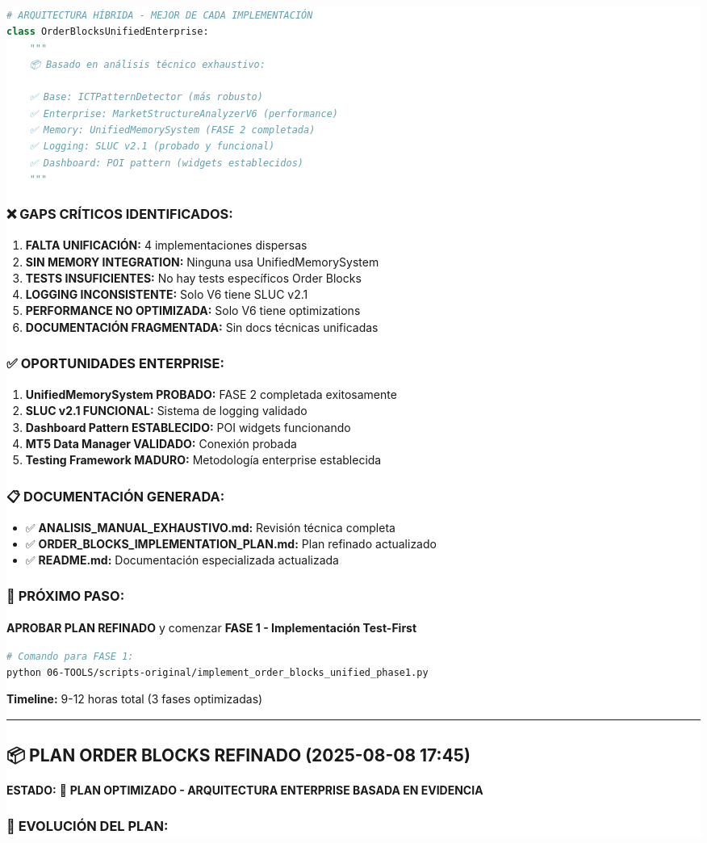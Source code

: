 ```python
# ARQUITECTURA HÍBRIDA - MEJOR DE CADA IMPLEMENTACIÓN
class OrderBlocksUnifiedEnterprise:
    """
    📦 Basado en análisis técnico exhaustivo:
    
    ✅ Base: ICTPatternDetector (más robusto)
    ✅ Enterprise: MarketStructureAnalyzerV6 (performance)
    ✅ Memory: UnifiedMemorySystem (FASE 2 completada)
    ✅ Logging: SLUC v2.1 (probado y funcional)
    ✅ Dashboard: POI pattern (widgets establecidos)
    """
```

### ❌ **GAPS CRÍTICOS IDENTIFICADOS:**

1. **FALTA UNIFICACIÓN:** 4 implementaciones dispersas
2. **SIN MEMORY INTEGRATION:** Ninguna usa UnifiedMemorySystem
3. **TESTS INSUFICIENTES:** No hay tests específicos Order Blocks
4. **LOGGING INCONSISTENTE:** Solo V6 tiene SLUC v2.1
5. **PERFORMANCE NO OPTIMIZADA:** Solo V6 tiene optimizations
6. **DOCUMENTACIÓN FRAGMENTADA:** Sin docs técnicas unificadas

### ✅ **OPORTUNIDADES ENTERPRISE:**

1. **UnifiedMemorySystem PROBADO:** FASE 2 completada exitosamente
2. **SLUC v2.1 FUNCIONAL:** Sistema de logging validado
3. **Dashboard Pattern ESTABLECIDO:** POI widgets funcionando
4. **MT5 Data Manager VALIDADO:** Conexión probada
5. **Testing Framework MADURO:** Metodología enterprise establecida

### 📋 **DOCUMENTACIÓN GENERADA:**
- ✅ **ANALISIS_MANUAL_EXHAUSTIVO.md:** Revisión técnica completa
- ✅ **ORDER_BLOCKS_IMPLEMENTATION_PLAN.md:** Plan refinado actualizado
- ✅ **README.md:** Documentación especializada actualizada

### 🎯 **PRÓXIMO PASO:**
**APROBAR PLAN REFINADO** y comenzar **FASE 1 - Implementación Test-First**

```bash
# Comando para FASE 1:
python 06-TOOLS/scripts-original/implement_order_blocks_unified_phase1.py
```

**Timeline:** 9-12 horas total (3 fases optimizadas)

---

## 📦 **PLAN ORDER BLOCKS REFINADO (2025-08-08 17:45)**

**ESTADO:** 🎯 **PLAN OPTIMIZADO - ARQUITECTURA ENTERPRISE BASADA EN EVIDENCIA**

### 🚀 **EVOLUCIÓN DEL PLAN:**
